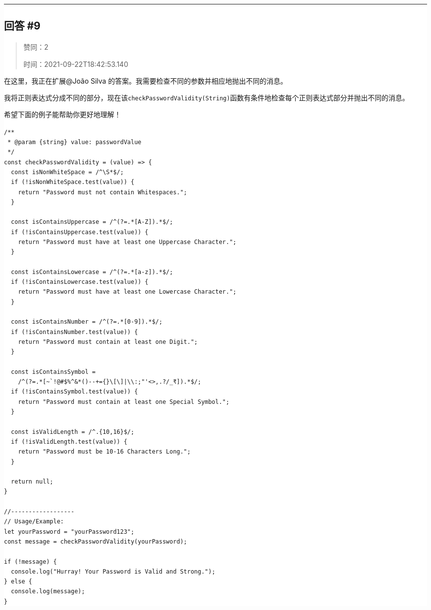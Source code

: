 * * *

## 回答 #9

> 赞同：2
> 
> 时间：2021-09-22T18:42:53.140

在这里，我正在扩展@João Silva 的答案。我需要检查不同的参数并相应地抛出不同的消息。

我将正则表达式分成不同的部分，现在该`checkPasswordValidity(String)`函数有条件地检查每个正则表达式部分并抛出不同的消息。

希望下面的例子能帮助你更好地理解！

```
/**
 * @param {string} value: passwordValue
 */
const checkPasswordValidity = (value) => {
  const isNonWhiteSpace = /^\S*$/;
  if (!isNonWhiteSpace.test(value)) {
    return "Password must not contain Whitespaces.";
  }

  const isContainsUppercase = /^(?=.*[A-Z]).*$/;
  if (!isContainsUppercase.test(value)) {
    return "Password must have at least one Uppercase Character.";
  }

  const isContainsLowercase = /^(?=.*[a-z]).*$/;
  if (!isContainsLowercase.test(value)) {
    return "Password must have at least one Lowercase Character.";
  }

  const isContainsNumber = /^(?=.*[0-9]).*$/;
  if (!isContainsNumber.test(value)) {
    return "Password must contain at least one Digit.";
  }

  const isContainsSymbol =
    /^(?=.*[~`!@#$%^&*()--+={}\[\]|\\:;"'<>,.?/_₹]).*$/;
  if (!isContainsSymbol.test(value)) {
    return "Password must contain at least one Special Symbol.";
  }

  const isValidLength = /^.{10,16}$/;
  if (!isValidLength.test(value)) {
    return "Password must be 10-16 Characters Long.";
  }

  return null;
}

//------------------
// Usage/Example:
let yourPassword = "yourPassword123";
const message = checkPasswordValidity(yourPassword);

if (!message) {
  console.log("Hurray! Your Password is Valid and Strong.");
} else {
  console.log(message);
}
```
